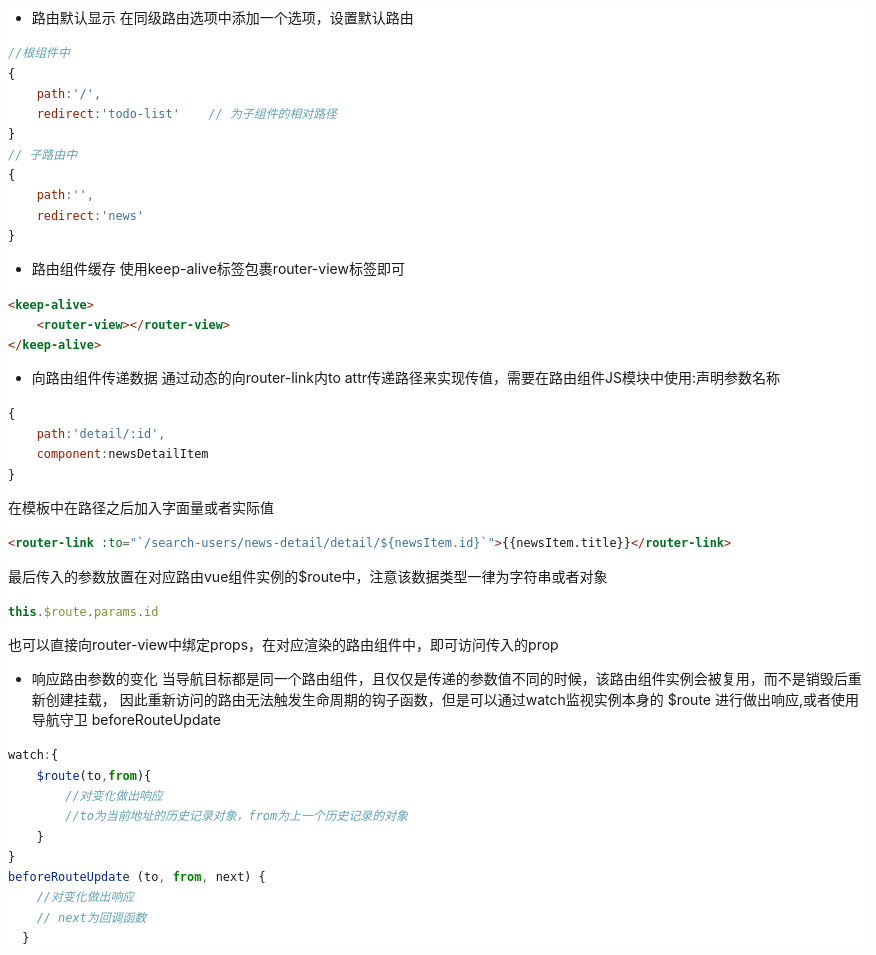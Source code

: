 * 路由默认显示
在同级路由选项中添加一个选项，设置默认路由
```js
//根组件中
{
    path:'/',
    redirect:'todo-list'    // 为子组件的相对路径
}
// 子路由中
{
    path:'',
    redirect:'news'
}
```
* 路由组件缓存
使用keep-alive标签包裹router-view标签即可
```html
<keep-alive>
    <router-view></router-view>
</keep-alive>
```

* 向路由组件传递数据
通过动态的向router-link内to attr传递路径来实现传值，需要在路由组件JS模块中使用:声明参数名称
```js
{
    path:'detail/:id',
    component:newsDetailItem
}
```
在模板中在路径之后加入字面量或者实际值
```html
<router-link :to="`/search-users/news-detail/detail/${newsItem.id}`">{{newsItem.title}}</router-link>
```
最后传入的参数放置在对应路由vue组件实例的$route中，注意该数据类型一律为字符串或者对象
```js
this.$route.params.id
```
也可以直接向router-view中绑定props，在对应渲染的路由组件中，即可访问传入的prop

* 响应路由参数的变化
当导航目标都是同一个路由组件，且仅仅是传递的参数值不同的时候，该路由组件实例会被复用，而不是销毁后重新创建挂载，
因此重新访问的路由无法触发生命周期的钩子函数，但是可以通过watch监视实例本身的 $route 进行做出响应,或者使用 导航守卫 beforeRouteUpdate
```js
watch:{
    $route(to,from){
        //对变化做出响应
        //to为当前地址的历史记录对象，from为上一个历史记录的对象
    }
}
beforeRouteUpdate (to, from, next) {
    //对变化做出响应
    // next为回调函数
  }
```
